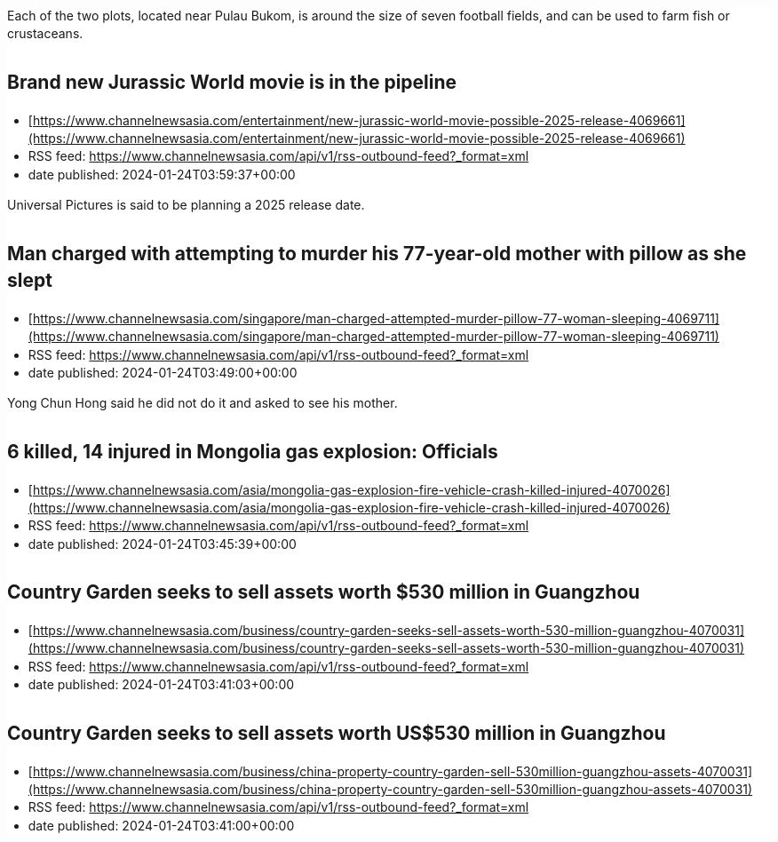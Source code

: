 Each of the two plots, located near Pulau Bukom, is around the size of seven football fields, and can be used to farm fish or crustaceans.

## Brand new Jurassic World movie is in the pipeline
 - [https://www.channelnewsasia.com/entertainment/new-jurassic-world-movie-possible-2025-release-4069661](https://www.channelnewsasia.com/entertainment/new-jurassic-world-movie-possible-2025-release-4069661)
 - RSS feed: https://www.channelnewsasia.com/api/v1/rss-outbound-feed?_format=xml
 - date published: 2024-01-24T03:59:37+00:00

Universal Pictures is said to be planning a 2025 release date.

## Man charged with attempting to murder his 77-year-old mother with pillow as she slept
 - [https://www.channelnewsasia.com/singapore/man-charged-attempted-murder-pillow-77-woman-sleeping-4069711](https://www.channelnewsasia.com/singapore/man-charged-attempted-murder-pillow-77-woman-sleeping-4069711)
 - RSS feed: https://www.channelnewsasia.com/api/v1/rss-outbound-feed?_format=xml
 - date published: 2024-01-24T03:49:00+00:00

Yong Chun Hong said he did not do it and asked to see his mother.

## 6 killed, 14 injured in Mongolia gas explosion: Officials
 - [https://www.channelnewsasia.com/asia/mongolia-gas-explosion-fire-vehicle-crash-killed-injured-4070026](https://www.channelnewsasia.com/asia/mongolia-gas-explosion-fire-vehicle-crash-killed-injured-4070026)
 - RSS feed: https://www.channelnewsasia.com/api/v1/rss-outbound-feed?_format=xml
 - date published: 2024-01-24T03:45:39+00:00



## Country Garden seeks to sell assets worth $530 million in Guangzhou
 - [https://www.channelnewsasia.com/business/country-garden-seeks-sell-assets-worth-530-million-guangzhou-4070031](https://www.channelnewsasia.com/business/country-garden-seeks-sell-assets-worth-530-million-guangzhou-4070031)
 - RSS feed: https://www.channelnewsasia.com/api/v1/rss-outbound-feed?_format=xml
 - date published: 2024-01-24T03:41:03+00:00



## Country Garden seeks to sell assets worth US$530 million in Guangzhou
 - [https://www.channelnewsasia.com/business/china-property-country-garden-sell-530million-guangzhou-assets-4070031](https://www.channelnewsasia.com/business/china-property-country-garden-sell-530million-guangzhou-assets-4070031)
 - RSS feed: https://www.channelnewsasia.com/api/v1/rss-outbound-feed?_format=xml
 - date published: 2024-01-24T03:41:00+00:00

